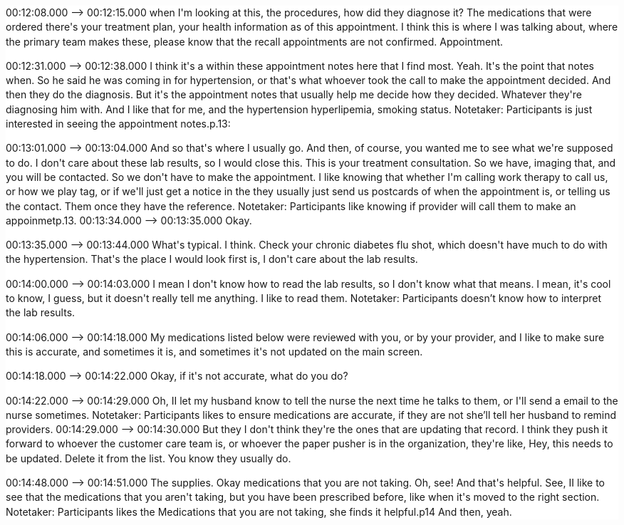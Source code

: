 00:12:08.000 --> 00:12:15.000
when I'm looking at this, the procedures, how did they diagnose it? The medications that were ordered there's your treatment plan, your health information as of this appointment. I think this is where I was talking about, where the primary team makes these, please know that the recall appointments are not confirmed. Appointment.

00:12:31.000 --> 00:12:38.000
I think it's a within these appointment notes here that I find most. Yeah. It's the point that notes when. So he said he was coming in for hypertension, or that's what whoever took the call to make the appointment decided. And then they do the diagnosis. But it's the appointment notes that usually help me decide how they decided. Whatever they're diagnosing him with. And I like that for me, and the hypertension hyperlipemia, smoking status.
Notetaker: Participants is just interested in seeing the appointment notes.p.13:

00:13:01.000 --> 00:13:04.000
And so that's where I usually go. And then, of course, you wanted me to see what we're supposed to do. I don't care about these lab results, so I would close this. This is your treatment consultation. So we have, imaging that, and you will be contacted. So we don't have to make the appointment. I like knowing that whether I'm calling work therapy to call us, or how we play tag, or if we'll just get a notice in the they usually just send us postcards of when the appointment is, or telling us the contact. Them once they have the reference.
Notetaker: Participants like knowing if provider will call them to make an appoinmetp.13.
00:13:34.000 --> 00:13:35.000
Okay.

00:13:35.000 --> 00:13:44.000
What's typical. I think. Check your chronic diabetes flu shot, which doesn't have much to do with the hypertension. That's the place I would look first is, I don't care about the lab results.

00:14:00.000 --> 00:14:03.000
I mean I don't know how to read the lab results, so I don't know what that means. I mean, it's cool to know, I guess, but it doesn't really tell me anything. I like to read them.
Notetaker: Participants doesn’t know how to interpret the lab results.

00:14:06.000 --> 00:14:18.000
My medications listed below were reviewed with you, or by your provider, and I like to make sure this is accurate, and sometimes it is, and sometimes it's not updated on the main screen.

00:14:18.000 --> 00:14:22.000
Okay, if it's not accurate, what do you do?

00:14:22.000 --> 00:14:29.000
Oh, II let my husband know to tell the nurse the next time he talks to them, or I'll send a email to the nurse sometimes.
Notetaker: Participants likes to ensure medications are accurate, if they are not she’ll tell her husband to remind providers.
00:14:29.000 --> 00:14:30.000
But they I don't think they're the ones that are updating that record. I think they push it forward to whoever the customer care team is, or whoever the paper pusher is in the organization, they're like, Hey, this needs to be updated. Delete it from the list. You know they usually do.

00:14:48.000 --> 00:14:51.000
The supplies. Okay medications that you are not taking. Oh, see! And that's helpful. See, II like to see that the medications that you aren't taking, but you have been prescribed before, like when it's moved to the right section.
Notetaker: Participants likes the Medications that you are not taking, she finds it helpful.p14
And then, yeah.

